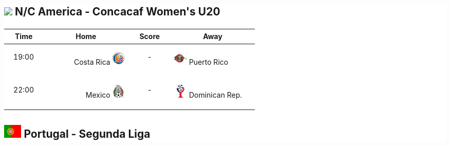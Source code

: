 
## <img src="/static/logos/N/C America-Concacaf Women's U20.png" height="25px"> N/C America - Concacaf Women's U20

<div align="center">

&emsp;Time&emsp; | &emsp;&emsp;&emsp;&emsp;Home&emsp;&emsp;&emsp;&emsp; | &emsp;Score&emsp; | &emsp;&emsp;&emsp;&emsp;Away&emsp;&emsp;&emsp;&emsp; |
| ------------ | ------------ | ------------ | ------------ |
| <p align="center">19:00</p> | <p align="right">Costa Rica <img src="/static/logos/Costa Rica Under 20.png" height="25px"></p> | <p align="center">-</p> | <p align="left"><img src="/static/logos/Puerto Rico Under 20.png" height="25px"> Puerto Rico</p> |
| <p align="center">22:00</p> | <p align="right">Mexico <img src="/static/logos/Mexico Under 20.png" height="25px"></p> | <p align="center">-</p> | <p align="left"><img src="/static/logos/Dominican Republic Under 20.png" height="25px"> Dominican Rep.</p> |
</div>


## <img src="/static/logos/Portugal-Segunda Liga.png" height="25px"> Portugal - Segunda Liga

<div align="center">
